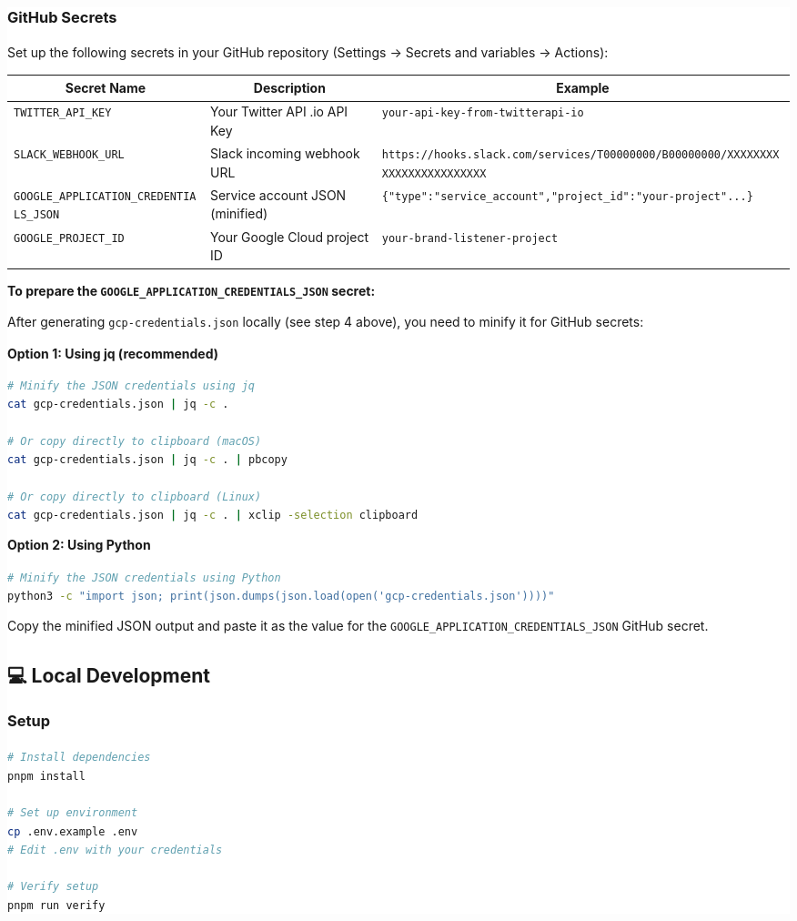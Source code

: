 ### GitHub Secrets

Set up the following secrets in your GitHub repository (Settings → Secrets and variables → Actions):

| Secret Name | Description | Example |
|-------------|-------------|---------|
| `TWITTER_API_KEY` | Your Twitter API .io API Key | `your-api-key-from-twitterapi-io` |
| `SLACK_WEBHOOK_URL` | Slack incoming webhook URL | `https://hooks.slack.com/services/T00000000/B00000000/XXXXXXXXXXXXXXXXXXXXXXXX` |
| `GOOGLE_APPLICATION_CREDENTIALS_JSON` | Service account JSON (minified) | `{"type":"service_account","project_id":"your-project"...}` |
| `GOOGLE_PROJECT_ID` | Your Google Cloud project ID | `your-brand-listener-project` |

**To prepare the `GOOGLE_APPLICATION_CREDENTIALS_JSON` secret:**

After generating `gcp-credentials.json` locally (see step 4 above), you need to minify it for GitHub secrets:

**Option 1: Using jq (recommended)**
```bash
# Minify the JSON credentials using jq
cat gcp-credentials.json | jq -c .

# Or copy directly to clipboard (macOS)
cat gcp-credentials.json | jq -c . | pbcopy

# Or copy directly to clipboard (Linux)
cat gcp-credentials.json | jq -c . | xclip -selection clipboard
```

**Option 2: Using Python**
```bash
# Minify the JSON credentials using Python
python3 -c "import json; print(json.dumps(json.load(open('gcp-credentials.json'))))"
```

Copy the minified JSON output and paste it as the value for the `GOOGLE_APPLICATION_CREDENTIALS_JSON` GitHub secret.

## 💻 Local Development

### Setup

```bash
# Install dependencies
pnpm install

# Set up environment
cp .env.example .env
# Edit .env with your credentials

# Verify setup
pnpm run verify
```
